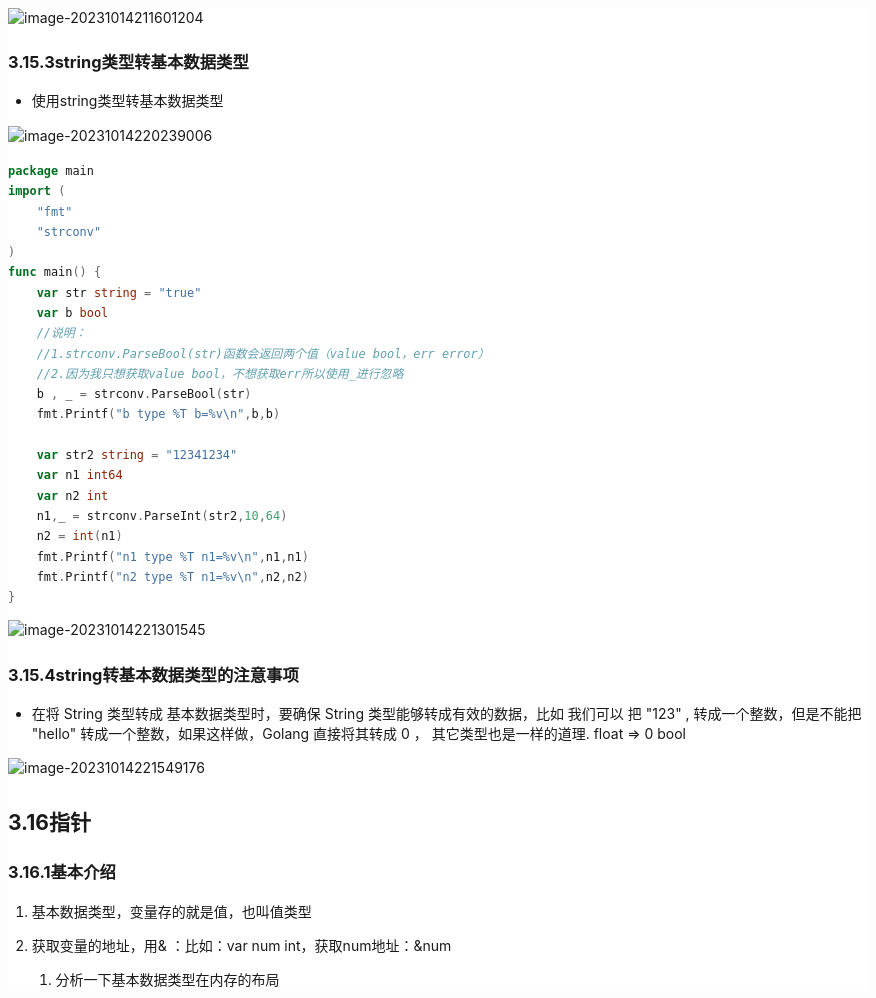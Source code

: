 ![image-20231014211601204](https://github.com/liuzhenhua1223/Image/blob/master/CCEimage/image-20231014211601204.png?raw=true)

### 3.15.3string类型转基本数据类型

- 使用string类型转基本数据类型

![image-20231014220239006](https://github.com/liuzhenhua1223/Image/blob/master/CCEimage/image-20231014220239006.png?raw=true)

```go
package main
import (
	"fmt"
	"strconv"
)
func main() {
	var str string = "true"
	var b bool
	//说明：
	//1.strconv.ParseBool(str)函数会返回两个值（value bool，err error）
	//2.因为我只想获取value bool，不想获取err所以使用_进行忽略
	b , _ = strconv.ParseBool(str)
	fmt.Printf("b type %T b=%v\n",b,b)

	var str2 string = "12341234"
	var n1 int64
	var n2 int
	n1,_ = strconv.ParseInt(str2,10,64)
	n2 = int(n1)
	fmt.Printf("n1 type %T n1=%v\n",n1,n1)
	fmt.Printf("n2 type %T n1=%v\n",n2,n2)
}
```

![image-20231014221301545](https://github.com/liuzhenhua1223/Image/blob/master/CCEimage/image-20231014221301545.png?raw=true)

### 3.15.4string转基本数据类型的注意事项

- 在将 String 类型转成 基本数据类型时，要确保 String 类型能够转成有效的数据，比如 我们可以 把 "123" , 转成一个整数，但是不能把 "hello" 转成一个整数，如果这样做，Golang 直接将其转成 0 ， 其它类型也是一样的道理. float => 0 bool

![image-20231014221549176](https://github.com/liuzhenhua1223/Image/blob/master/CCEimage/image-20231014221549176.png?raw=true)

## 3.16指针

### 3.16.1基本介绍

1. 基本数据类型，变量存的就是值，也叫值类型

2. 获取变量的地址，用& ：比如：var num int，获取num地址：&num

   1. 分析一下基本数据类型在内存的布局
